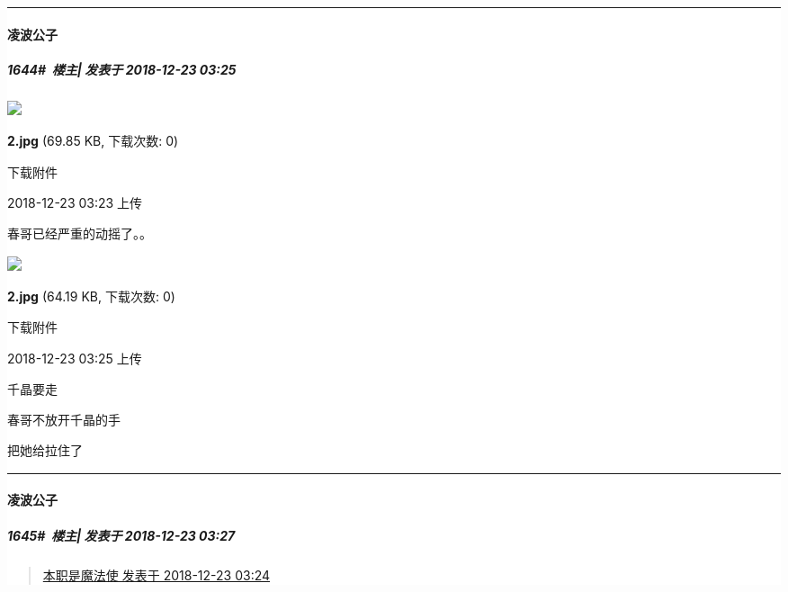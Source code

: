 


-----

####  凌波公子  
##### 1644#         楼主| 发表于 2018-12-23 03:25




<img src="https://img.saraba1st.com/forum/201812/23/032340ahsrm5qsqxq55vpk.jpg" referrerpolicy="no-referrer">


<strong>2.jpg</strong> (69.85 KB, 下载次数: 0)

下载附件

2018-12-23 03:23 上传








春哥已经严重的动摇了。。



<img src="https://img.saraba1st.com/forum/201812/23/032508zs9y4yyysjdxynts.jpg" referrerpolicy="no-referrer">


<strong>2.jpg</strong> (64.19 KB, 下载次数: 0)

下载附件

2018-12-23 03:25 上传








千晶要走

春哥不放开千晶的手

把她给拉住了










-----

####  凌波公子  
##### 1645#         楼主| 发表于 2018-12-23 03:27



<blockquote><a href="httphttps://bbs.saraba1st.com/2b/forum.php?mod=redirect&amp;goto=findpost&amp;pid=42036110&amp;ptid=1792961" target="_blank">本职是魔法使 发表于 2018-12-23 03:24</a>
